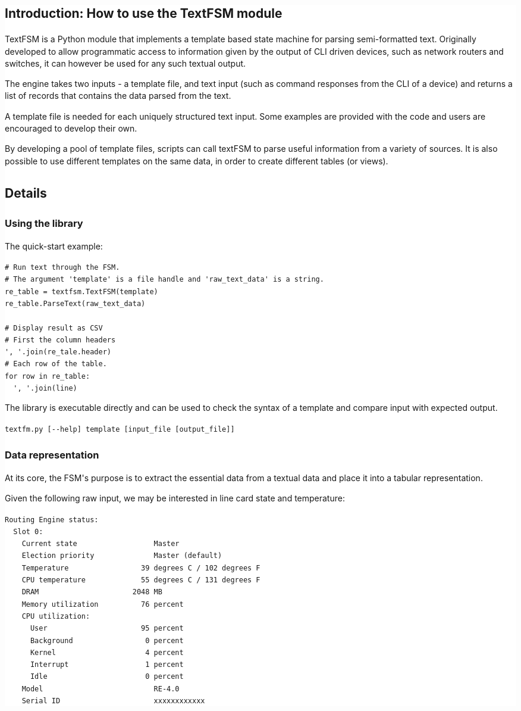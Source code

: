 ## Introduction: How to use the TextFSM module

TextFSM is a Python module that implements a template based state machine for parsing semi-formatted text. Originally developed to allow programmatic access to information given by the output of CLI driven devices, such as network routers and switches, it can however be used for any such textual output.

The engine takes two inputs - a template file, and text input (such as command responses from the CLI of a device) and returns a list of records that contains the data parsed from the text.

A template file is needed for each uniquely structured text input. Some examples are provided with the code and users are encouraged to develop their own.

By developing a pool of template files, scripts can call textFSM to parse useful information from a variety of sources. It is also possible to use different templates on the same data, in order to create different tables (or views).

## Details

### Using the library

The quick-start example:

```
# Run text through the FSM. 
# The argument 'template' is a file handle and 'raw_text_data' is a string.
re_table = textfsm.TextFSM(template)
re_table.ParseText(raw_text_data)

# Display result as CSV
# First the column headers
', '.join(re_tale.header)
# Each row of the table.
for row in re_table:
  ', '.join(line)
```

The library is executable directly and can be used to check the syntax of a template and compare input with expected output.
```
textfm.py [--help] template [input_file [output_file]]
```

### Data representation

At its core, the FSM's purpose is to extract the essential data from a textual data and place it into a tabular representation.

Given the following raw input, we may be interested in line card state and temperature:

```
Routing Engine status:
  Slot 0:
    Current state                  Master
    Election priority              Master (default)
    Temperature                 39 degrees C / 102 degrees F
    CPU temperature             55 degrees C / 131 degrees F
    DRAM                      2048 MB
    Memory utilization          76 percent
    CPU utilization:
      User                      95 percent
      Background                 0 percent
      Kernel                     4 percent
      Interrupt                  1 percent
      Idle                       0 percent
    Model                          RE-4.0
    Serial ID                      xxxxxxxxxxxx
```
